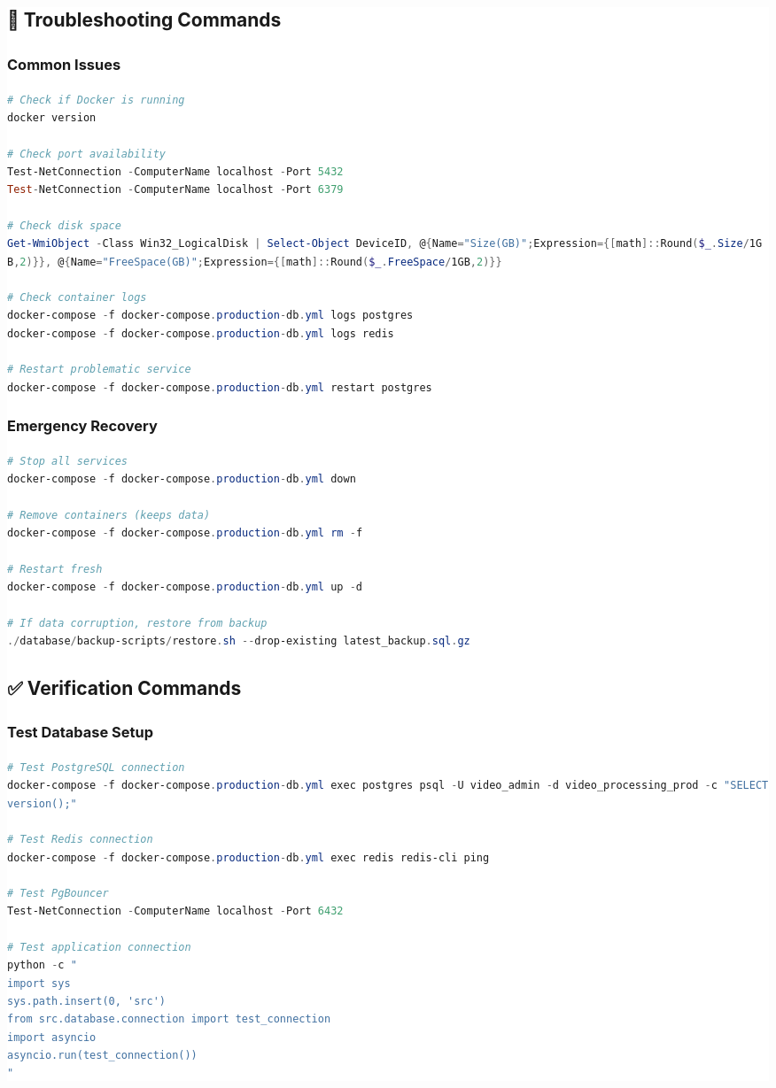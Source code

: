## 🚨 Troubleshooting Commands

### Common Issues
```powershell
# Check if Docker is running
docker version

# Check port availability
Test-NetConnection -ComputerName localhost -Port 5432
Test-NetConnection -ComputerName localhost -Port 6379

# Check disk space
Get-WmiObject -Class Win32_LogicalDisk | Select-Object DeviceID, @{Name="Size(GB)";Expression={[math]::Round($_.Size/1GB,2)}}, @{Name="FreeSpace(GB)";Expression={[math]::Round($_.FreeSpace/1GB,2)}}

# Check container logs
docker-compose -f docker-compose.production-db.yml logs postgres
docker-compose -f docker-compose.production-db.yml logs redis

# Restart problematic service
docker-compose -f docker-compose.production-db.yml restart postgres
```

### Emergency Recovery
```powershell
# Stop all services
docker-compose -f docker-compose.production-db.yml down

# Remove containers (keeps data)
docker-compose -f docker-compose.production-db.yml rm -f

# Restart fresh
docker-compose -f docker-compose.production-db.yml up -d

# If data corruption, restore from backup
./database/backup-scripts/restore.sh --drop-existing latest_backup.sql.gz
```

## ✅ Verification Commands

### Test Database Setup
```powershell
# Test PostgreSQL connection
docker-compose -f docker-compose.production-db.yml exec postgres psql -U video_admin -d video_processing_prod -c "SELECT version();"

# Test Redis connection
docker-compose -f docker-compose.production-db.yml exec redis redis-cli ping

# Test PgBouncer
Test-NetConnection -ComputerName localhost -Port 6432

# Test application connection
python -c "
import sys
sys.path.insert(0, 'src')
from src.database.connection import test_connection
import asyncio
asyncio.run(test_connection())
"
```
